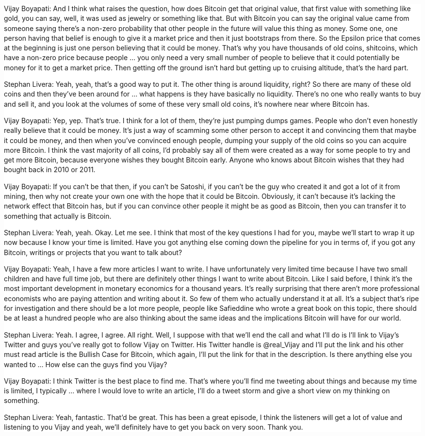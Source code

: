 Vijay Boyapati: And I think what raises the question, how does Bitcoin get that original value, that first value with something like gold, you can say, well, it was used as jewelry or something like that. But with Bitcoin you can say the original value came from someone saying there’s a non-zero probability that other people in the future will value this thing as money. Some one, one person having that belief is enough to give it a market price and then it just bootstraps from there. So the Epsilon price that comes at the beginning is just one person believing that it could be money. That’s why you have thousands of old coins, shitcoins, which have a non-zero price because people … you only need a very small number of people to believe that it could potentially be money for it to get a market price. Then getting off the ground isn’t hard but getting up to cruising altitude, that’s the hard part.

Stephan Livera: Yeah, yeah, that’s a good way to put it. The other thing is around liquidity, right? So there are many of these old coins and then they’ve been around for … what happens is they have basically no liquidity. There’s no one who really wants to buy and sell it, and you look at the volumes of some of these very small old coins, it’s nowhere near where Bitcoin has.

Vijay Boyapati: Yep, yep. That’s true. I think for a lot of them, they’re just pumping dumps games. People who don’t even honestly really believe that it could be money. It’s just a way of scamming some other person to accept it and convincing them that maybe it could be money, and then when you’ve convinced enough people, dumping your supply of the old coins so you can acquire more Bitcoin. I think the vast majority of all coins, I’d probably say all of them were created as a way for some people to try and get more Bitcoin, because everyone wishes they bought Bitcoin early. Anyone who knows about Bitcoin wishes that they had bought back in 2010 or 2011.

Vijay Boyapati: If you can’t be that then, if you can’t be Satoshi, if you can’t be the guy who created it and got a lot of it from mining, then why not create your own one with the hope that it could be Bitcoin. Obviously, it can’t because it’s lacking the network effect that Bitcoin has, but if you can convince other people it might be as good as Bitcoin, then you can transfer it to something that actually is Bitcoin.

Stephan Livera: Yeah, yeah. Okay. Let me see. I think that most of the key questions I had for you, maybe we’ll start to wrap it up now because I know your time is limited. Have you got anything else coming down the pipeline for you in terms of, if you got any Bitcoin, writings or projects that you want to talk about?

Vijay Boyapati: Yeah, I have a few more articles I want to write. I have unfortunately very limited time because I have two small children and have full time job, but there are definitely other things I want to write about Bitcoin. Like I said before, I think it’s the most important development in monetary economics for a thousand years. It’s really surprising that there aren’t more professional economists who are paying attention and writing about it. So few of them who actually understand it at all. It’s a subject that’s ripe for investigation and there should be a lot more people, people like Safieddine who wrote a great book on this topic, there should be at least a hundred people who are also thinking about the same ideas and the implications Bitcoin will have for our world.

Stephan Livera: Yeah. I agree, I agree. All right. Well, I suppose with that we’ll end the call and what I’ll do is I’ll link to Vijay’s Twitter and guys you’ve really got to follow Vijay on Twitter. His Twitter handle is @real_Vijay and I’ll put the link and his other must read article is the Bullish Case for Bitcoin, which again, I’ll put the link for that in the description. Is there anything else you wanted to … How else can the guys find you Vijay?

Vijay Boyapati: I think Twitter is the best place to find me. That’s where you’ll find me tweeting about things and because my time is limited, I typically … where I would love to write an article, I’ll do a tweet storm and give a short view on my thinking on something.

Stephan Livera: Yeah, fantastic. That’d be great. This has been a great episode, I think the listeners will get a lot of value and listening to you Vijay and yeah, we’ll definitely have to get you back on very soon. Thank you.
